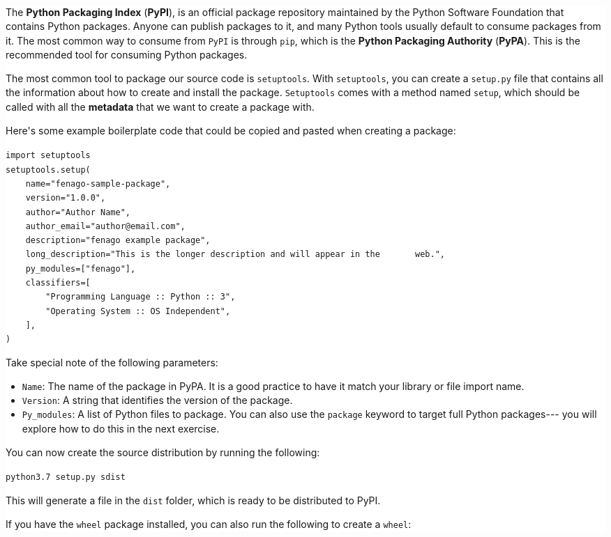 The **Python Packaging Index** (**PyPI**), is an official package
repository maintained by the Python Software Foundation that contains
Python packages. Anyone can publish packages to it, and many Python
tools usually default to consume packages from it. The most common way
to consume from `PyPI` is through `pip`, which is
the **Python Packaging Authority** (**PyPA**). This is the recommended
tool for consuming Python packages.

The most common tool to package our source code is
`setuptools`. With `setuptools`, you can create a
`setup.py` file that contains all the information about how to
create and install the package. `Setuptools` comes with a
method named `setup`, which should be called with all the
**metadata** that we want to create a package with.

Here\'s some example boilerplate code that could be copied and pasted
when creating a package:


``` {.language-markup}
import setuptools
setuptools.setup(
    name="fenago-sample-package",
    version="1.0.0",
    author="Author Name",
    author_email="author@email.com",
    description="fenago example package",
    long_description="This is the longer description and will appear in the       web.",
    py_modules=["fenago"],
    classifiers=[
        "Programming Language :: Python :: 3",
        "Operating System :: OS Independent",
    ],
)
```

Take special note of the following parameters:

-   `Name`: The name of the package in PyPA. It is a good
    practice to have it match your library or file import name.
-   `Version`: A string that identifies the version of the
    package.
-   `Py_modules`: A list of Python files to package. You can
    also use the `package` keyword to target full Python
    packages--- you will explore how to do this in the next exercise.

You can now create the source distribution by running the following:


``` {.language-markup}
python3.7 setup.py sdist
```

This will generate a file in the `dist` folder, which is ready
to be distributed to PyPI.

If you have the `wheel` package installed, you can also run
the following to create a `wheel`:
